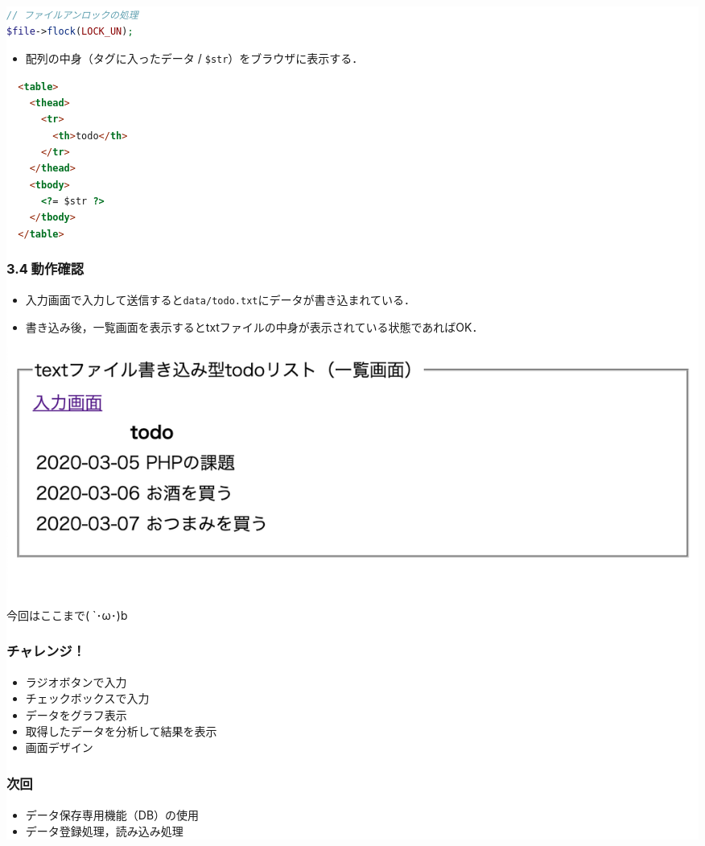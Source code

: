 ```php
// ファイルアンロックの処理
$file->flock(LOCK_UN);
```

- 配列の中身（タグに入ったデータ / `$str`）をブラウザに表示する．

```html
  <table>
    <thead>
      <tr>
        <th>todo</th>
      </tr>
    </thead>
    <tbody>
      <?= $str ?>
    </tbody>
  </table>
```

### 3.4 動作確認

- 入力画面で入力して送信すると`data/todo.txt`にデータが書き込まれている．

- 書き込み後，一覧画面を表示するとtxtファイルの中身が表示されている状態であればOK．

![txtファイル書き込み型todoリスト一覧画面](./images/20200228160953.png)

今回はここまで( `･ω･)b

### チャレンジ！
- ラジオボタンで入力
- チェックボックスで入力
- データをグラフ表示
- 取得したデータを分析して結果を表示
- 画面デザイン

### 次回
- データ保存専用機能（DB）の使用
- データ登録処理，読み込み処理
